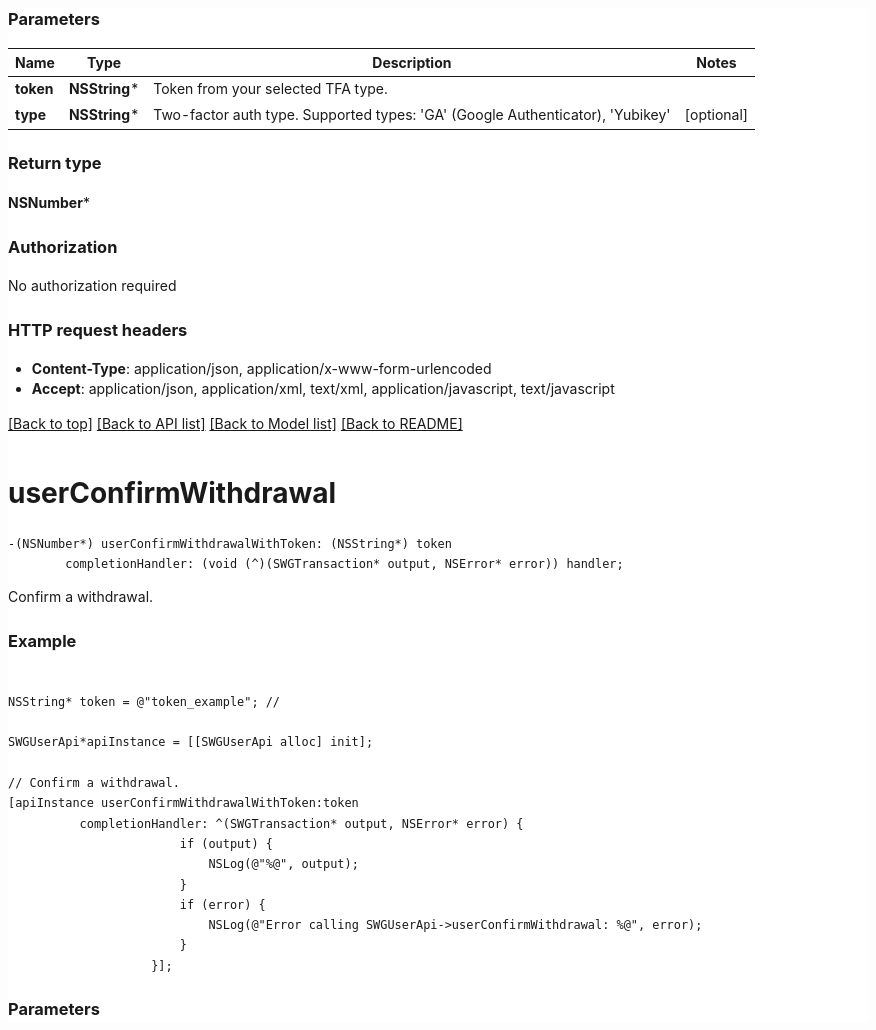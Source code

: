 ### Parameters

Name | Type | Description  | Notes
------------- | ------------- | ------------- | -------------
 **token** | **NSString***| Token from your selected TFA type. | 
 **type** | **NSString***| Two-factor auth type. Supported types: &#39;GA&#39; (Google Authenticator), &#39;Yubikey&#39; | [optional] 

### Return type

**NSNumber***

### Authorization

No authorization required

### HTTP request headers

 - **Content-Type**: application/json, application/x-www-form-urlencoded
 - **Accept**: application/json, application/xml, text/xml, application/javascript, text/javascript

[[Back to top]](#) [[Back to API list]](../README.md#documentation-for-api-endpoints) [[Back to Model list]](../README.md#documentation-for-models) [[Back to README]](../README.md)

# **userConfirmWithdrawal**
```objc
-(NSNumber*) userConfirmWithdrawalWithToken: (NSString*) token
        completionHandler: (void (^)(SWGTransaction* output, NSError* error)) handler;
```

Confirm a withdrawal.

### Example 
```objc

NSString* token = @"token_example"; // 

SWGUserApi*apiInstance = [[SWGUserApi alloc] init];

// Confirm a withdrawal.
[apiInstance userConfirmWithdrawalWithToken:token
          completionHandler: ^(SWGTransaction* output, NSError* error) {
                        if (output) {
                            NSLog(@"%@", output);
                        }
                        if (error) {
                            NSLog(@"Error calling SWGUserApi->userConfirmWithdrawal: %@", error);
                        }
                    }];
```

### Parameters
